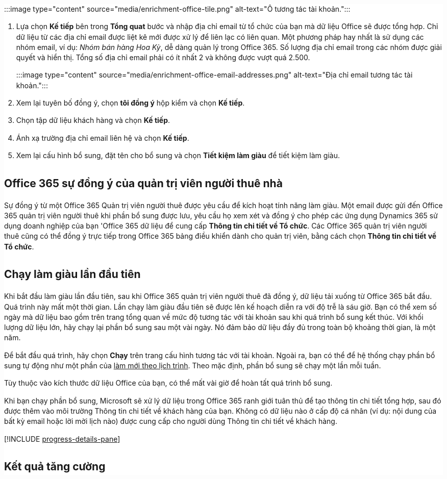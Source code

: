    :::image type="content" source="media/enrichment-office-tile.png" alt-text="Ô tương tác tài khoản.":::
   
1. Lựa chọn **Kế tiếp** bên trong **Tổng quat** bước và nhập địa chỉ email từ tổ chức của bạn mà dữ liệu Office sẽ được tổng hợp. Chỉ dữ liệu từ các địa chỉ email được liệt kê mới được xử lý để liên lạc có liên quan. Một phương pháp hay nhất là sử dụng các nhóm email, ví dụ: *Nhóm bán hàng Hoa Kỳ*, dễ dàng quản lý trong Office 365. Số lượng địa chỉ email trong các nhóm được giải quyết và hiển thị. Tổng số địa chỉ email phải có ít nhất 2 và không được vượt quá 2.500.

   :::image type="content" source="media/enrichment-office-email-addresses.png" alt-text="Địa chỉ email tương tác tài khoản.":::

1. Xem lại tuyên bố đồng ý, chọn **tôi đồng ý** hộp kiểm và chọn **Kế tiếp**.

1. Chọn tập dữ liệu khách hàng và chọn **Kế tiếp**.

1. Ánh xạ trường địa chỉ email liên hệ và chọn **Kế tiếp**.

1. Xem lại cấu hình bổ sung, đặt tên cho bổ sung và chọn **Tiết kiệm làm giàu** để tiết kiệm làm giàu.

## <a name="office-365-tenant-administrator-consent"></a>Office 365 sự đồng ý của quản trị viên người thuê nhà

Sự đồng ý từ một Office 365 Quản trị viên người thuê được yêu cầu để kích hoạt tính năng làm giàu. Một email được gửi đến Office 365 quản trị viên người thuê khi phần bổ sung được lưu, yêu cầu họ xem xét và đồng ý cho phép các ứng dụng Dynamics 365 sử dụng doanh nghiệp của bạn 'Office 365 dữ liệu để cung cấp **Thông tin chi tiết về Tổ chức**. Các Office 365 quản trị viên người thuê cũng có thể đồng ý trực tiếp trong Office 365 bảng điều khiển dành cho quản trị viên, bằng cách chọn **Thông tin chi tiết về Tổ chức**.

## <a name="running-the-enrichment-for-the-first-time"></a>Chạy làm giàu lần đầu tiên

Khi bắt đầu làm giàu lần đầu tiên, sau khi Office 365 quản trị viên người thuê đã đồng ý, dữ liệu tải xuống từ Office 365 bắt đầu. Quá trình này mất một thời gian. Lần chạy làm giàu đầu tiên sẽ được lên kế hoạch diễn ra với độ trễ là sáu giờ. Bạn có thể xem số ngày mà dữ liệu bao gồm trên trang tổng quan về mức độ tương tác với tài khoản sau khi quá trình bổ sung kết thúc. Với khối lượng dữ liệu lớn, hãy chạy lại phần bổ sung sau một vài ngày. Nó đảm bảo dữ liệu đầy đủ trong toàn bộ khoảng thời gian, là một năm.

Để bắt đầu quá trình, hãy chọn **Chạy** trên trang cấu hình tương tác với tài khoản. Ngoài ra, bạn có thể để hệ thống chạy phần bổ sung tự động như một phần của [làm mới theo lịch trình](system.md#schedule-tab). Theo mặc định, phần bổ sung sẽ chạy một lần mỗi tuần.

Tùy thuộc vào kích thước dữ liệu Office của bạn, có thể mất vài giờ để hoàn tất quá trình bổ sung.

Khi bạn chạy phần bổ sung, Microsoft sẽ xử lý dữ liệu trong Office 365 ranh giới tuân thủ để tạo thông tin chi tiết tổng hợp, sau đó được thêm vào môi trường Thông tin chi tiết về khách hàng của bạn. Không có dữ liệu nào ở cấp độ cá nhân (ví dụ: nội dung của bất kỳ email hoặc lời mời lịch nào) được cung cấp cho người dùng Thông tin chi tiết về khách hàng. 

[!INCLUDE [progress-details-pane](../includes/progress-details-pane.md)]

## <a name="enrichment-results"></a>Kết quả tăng cường
